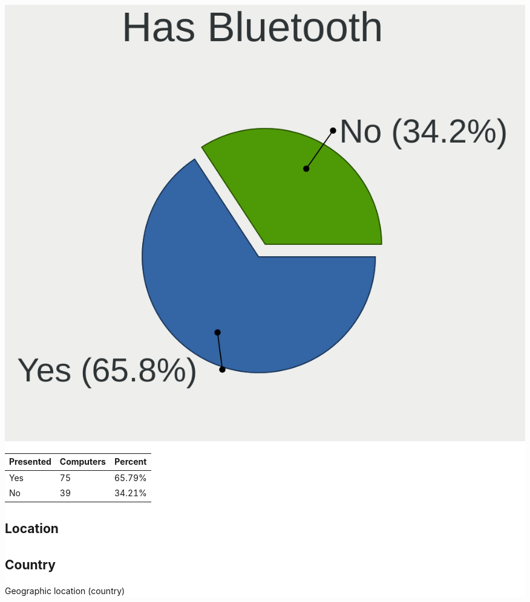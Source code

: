 ![Has Bluetooth](./All/images/pie_chart_bsd/node_has_bluetooth.svg)


| Presented | Computers | Percent |
|-----------|-----------|---------|
| Yes       | 75        | 65.79%  |
| No        | 39        | 34.21%  |

Location
--------

Country
-------

Geographic location (country)
